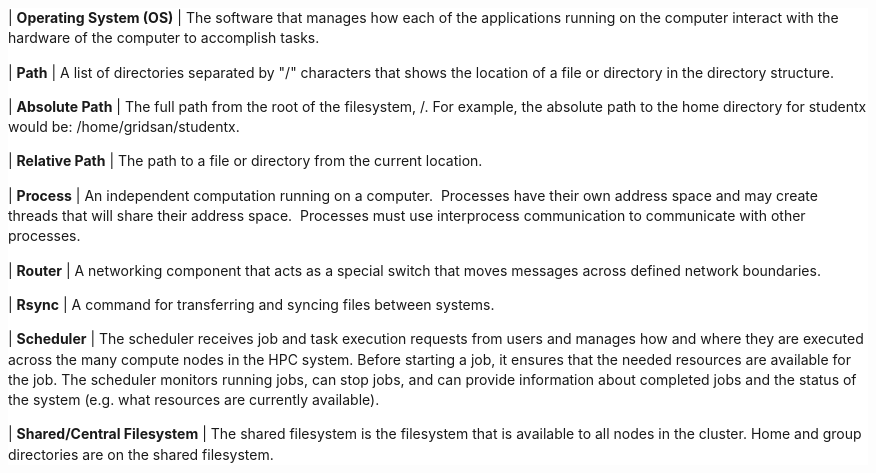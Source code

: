 | **Operating System (OS)**
| The software that manages how each of the applications running on the
  computer interact with the hardware of the computer to accomplish
  tasks.

| **Path**
| A list of directories separated by "/" characters that shows the
  location of a file or directory in the directory structure.

| **Absolute Path**
| The full path from the root of the filesystem, /. For example, the
  absolute path to the home directory for studentx would be:
  /home/gridsan/studentx.

| **Relative Path**
| The path to a file or directory from the current location.

| **Process**
| An independent computation running on a computer.  Processes have
  their own address space and may create threads that will share their
  address space.  Processes must use interprocess communication to
  communicate with other processes.

| **Router**
| A networking component that acts as a special switch that moves
  messages across defined network boundaries.

| **Rsync**
| A command for transferring and syncing files between systems.

| **Scheduler**
| The scheduler receives job and task execution requests from users and
  manages how and where they are executed across the many compute nodes
  in the HPC system. Before starting a job, it ensures that the needed
  resources are available for the job. The scheduler monitors running
  jobs, can stop jobs, and can provide information about completed jobs
  and the status of the system (e.g. what resources are currently
  available).

| **Shared/Central Filesystem**
| The shared filesystem is the filesystem that is available to all nodes
  in the cluster. Home and group directories are on the shared
  filesystem.

